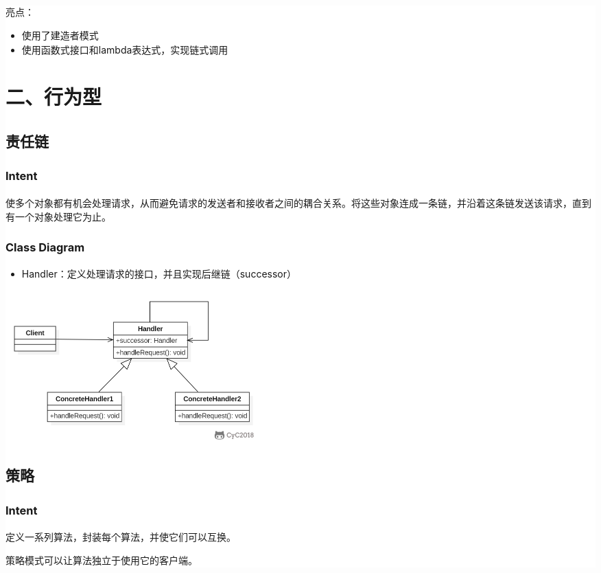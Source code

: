 亮点：

- 使用了建造者模式
- 使用函数式接口和lambda表达式，实现链式调用

# 二、行为型

## 责任链

### Intent

使多个对象都有机会处理请求，从而避免请求的发送者和接收者之间的耦合关系。将这些对象连成一条链，并沿着这条链发送该请求，直到有一个对象处理它为止。

### Class Diagram

- Handler：定义处理请求的接口，并且实现后继链（successor）

<img src="images/设计模式/ca9f23bf-55a4-47b2-9534-a28e35397988.png" alt="img" style="zoom:50%;" />



## 策略

### Intent

定义一系列算法，封装每个算法，并使它们可以互换。

策略模式可以让算法独立于使用它的客户端。

